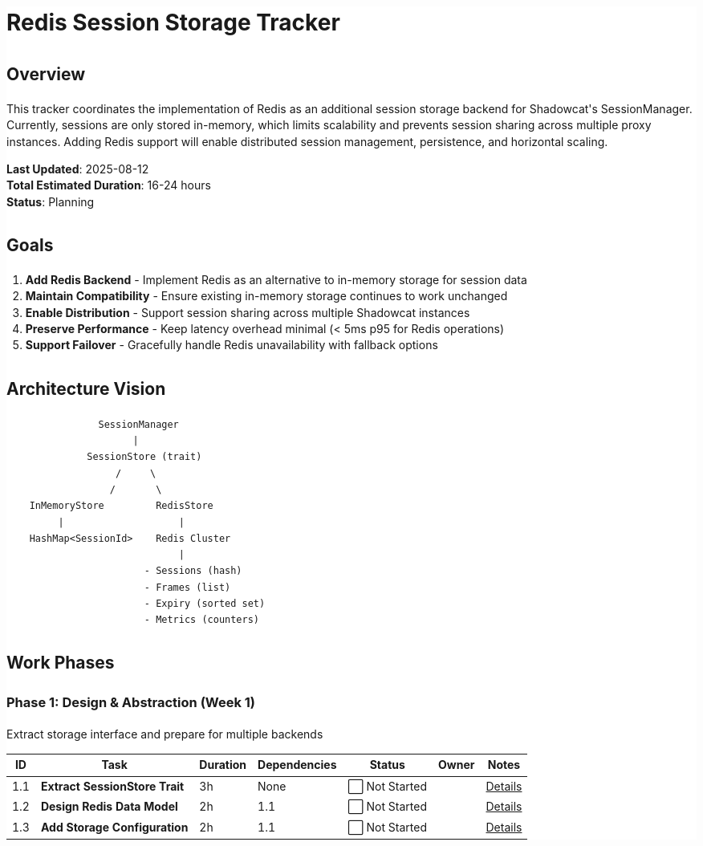 # Redis Session Storage Tracker

## Overview

This tracker coordinates the implementation of Redis as an additional session storage backend for Shadowcat's SessionManager. Currently, sessions are only stored in-memory, which limits scalability and prevents session sharing across multiple proxy instances. Adding Redis support will enable distributed session management, persistence, and horizontal scaling.

**Last Updated**: 2025-08-12  
**Total Estimated Duration**: 16-24 hours  
**Status**: Planning

## Goals

1. **Add Redis Backend** - Implement Redis as an alternative to in-memory storage for session data
2. **Maintain Compatibility** - Ensure existing in-memory storage continues to work unchanged
3. **Enable Distribution** - Support session sharing across multiple Shadowcat instances
4. **Preserve Performance** - Keep latency overhead minimal (< 5ms p95 for Redis operations)
5. **Support Failover** - Gracefully handle Redis unavailability with fallback options

## Architecture Vision

```
                SessionManager
                      |
              SessionStore (trait)
                   /     \
                  /       \
    InMemoryStore         RedisStore
         |                    |
    HashMap<SessionId>    Redis Cluster
                              |
                        - Sessions (hash)
                        - Frames (list)
                        - Expiry (sorted set)
                        - Metrics (counters)
```

## Work Phases

### Phase 1: Design & Abstraction (Week 1)
Extract storage interface and prepare for multiple backends

| ID | Task | Duration | Dependencies | Status | Owner | Notes |
|----|------|----------|--------------|--------|-------|-------|
| 1.1 | **Extract SessionStore Trait** | 3h | None | ⬜ Not Started | | [Details](tasks/1.1-extract-store-trait.md) |
| 1.2 | **Design Redis Data Model** | 2h | 1.1 | ⬜ Not Started | | [Details](tasks/1.2-redis-data-model.md) |
| 1.3 | **Add Storage Configuration** | 2h | 1.1 | ⬜ Not Started | | [Details](tasks/1.3-storage-config.md) |
